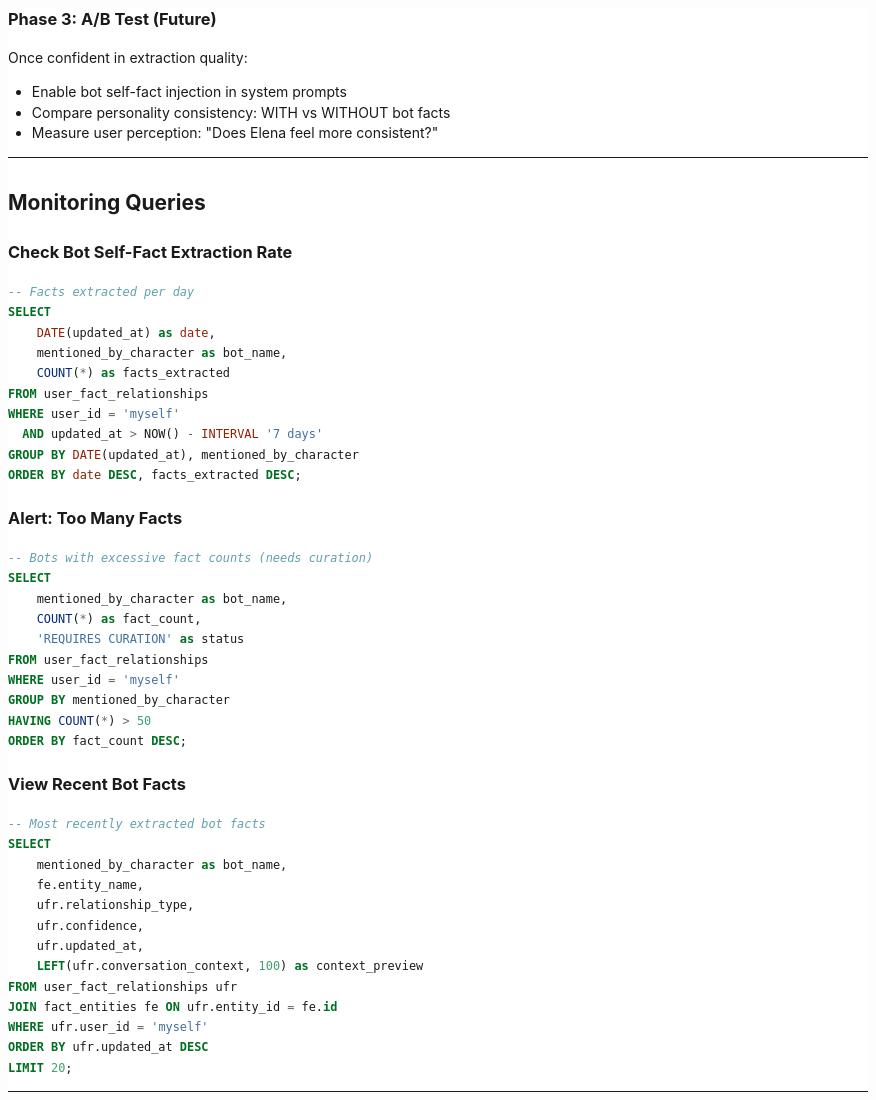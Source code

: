 ### Phase 3: A/B Test (Future)

Once confident in extraction quality:
- Enable bot self-fact injection in system prompts
- Compare personality consistency: WITH vs WITHOUT bot facts
- Measure user perception: "Does Elena feel more consistent?"

---

## Monitoring Queries

### Check Bot Self-Fact Extraction Rate
```sql
-- Facts extracted per day
SELECT 
    DATE(updated_at) as date,
    mentioned_by_character as bot_name,
    COUNT(*) as facts_extracted
FROM user_fact_relationships
WHERE user_id = 'myself'
  AND updated_at > NOW() - INTERVAL '7 days'
GROUP BY DATE(updated_at), mentioned_by_character
ORDER BY date DESC, facts_extracted DESC;
```

### Alert: Too Many Facts
```sql
-- Bots with excessive fact counts (needs curation)
SELECT 
    mentioned_by_character as bot_name,
    COUNT(*) as fact_count,
    'REQUIRES CURATION' as status
FROM user_fact_relationships
WHERE user_id = 'myself'
GROUP BY mentioned_by_character
HAVING COUNT(*) > 50
ORDER BY fact_count DESC;
```

### View Recent Bot Facts
```sql
-- Most recently extracted bot facts
SELECT 
    mentioned_by_character as bot_name,
    fe.entity_name,
    ufr.relationship_type,
    ufr.confidence,
    ufr.updated_at,
    LEFT(ufr.conversation_context, 100) as context_preview
FROM user_fact_relationships ufr
JOIN fact_entities fe ON ufr.entity_id = fe.id
WHERE ufr.user_id = 'myself'
ORDER BY ufr.updated_at DESC
LIMIT 20;
```

---